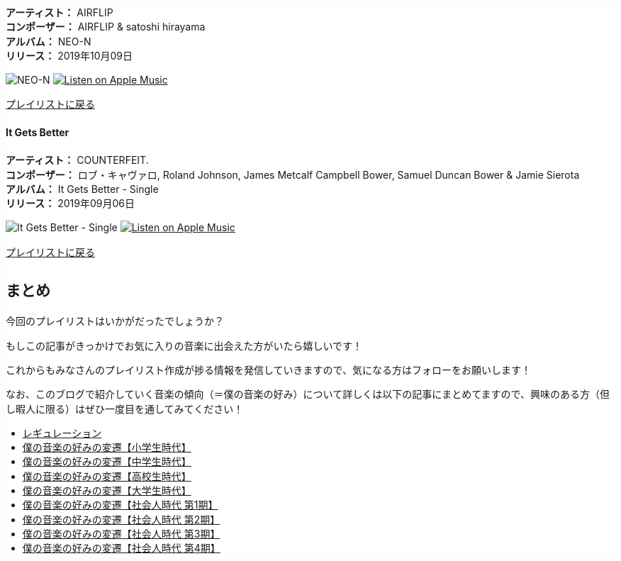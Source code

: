 **アーティスト：** AIRFLIP<br>
**コンポーザー：** AIRFLIP & satoshi hirayama<br>
**アルバム：** NEO-N<br>
**リリース：** 2019年10月09日<br>

<img src="https://is1-ssl.mzstatic.com/image/thumb/Music123/v4/3c/1b/fb/3c1bfbde-ca0a-6037-f5f7-ad1a1942d723/COCP-40959.jpg/1920x1920bb.jpeg" alt="NEO-N" width="240px">

<a href="https://music.apple.com/jp/album/days-in-avenue-feat-william-ryan-key/1477807542?i=1477807550?app=music&at=1000l32DE" target="_blank">
  <img src="/assets/img/apple-music-badge.svg" alt="Listen on Apple Music">
</a>

<a href="#playlist"><i class="fas fa-angle-up"></i> プレイリストに戻る</a>

<a id="track-10"></a>
#### <i class="fas fa-music"></i> It Gets Better

**アーティスト：** COUNTERFEIT.<br>
**コンポーザー：** ロブ・キャヴァロ, Roland Johnson, James Metcalf Campbell Bower, Samuel Duncan Bower & Jamie Sierota<br>
**アルバム：** It Gets Better - Single<br>
**リリース：** 2019年09月06日<br>

<img src="https://is2-ssl.mzstatic.com/image/thumb/Music123/v4/df/c6/be/dfc6befb-b328-9102-beb6-27bb0047d9bf/19UMGIM73431.rgb.jpg/3000x3000bb.jpeg" alt="It Gets Better - Single" width="240px">

<a href="https://music.apple.com/jp/album/it-gets-better/1478458025?i=1478458032?app=music&at=1000l32DE" target="_blank">
  <img src="/assets/img/apple-music-badge.svg" alt="Listen on Apple Music">
</a>

<a href="#playlist"><i class="fas fa-angle-up"></i> プレイリストに戻る</a>

## <i class="far fa-flag"></i> まとめ

今回のプレイリストはいかがだったでしょうか？

もしこの記事がきっかけでお気に入りの音楽に出会えた方がいたら嬉しいです！

これからもみなさんのプレイリスト作成が捗る情報を発信していきますので、気になる方はフォローをお願いします！

なお、このブログで紹介していく音楽の傾向（＝僕の音楽の好み）について詳しくは以下の記事にまとめてますので、興味のある方（但し暇人に限る）はぜひ一度目を通してみてください！

- [レギュレーション](/regulation.html)
- [僕の音楽の好みの変遷【小学生時代】](/preferences-01.html)
- [僕の音楽の好みの変遷【中学生時代】](/preferences-02.html)
- [僕の音楽の好みの変遷【高校生時代】](/preferences-03.html)
- [僕の音楽の好みの変遷【大学生時代】](/preferences-04.html)
- [僕の音楽の好みの変遷【社会人時代 第1期】](/preferences-05.html)
- [僕の音楽の好みの変遷【社会人時代 第2期】](/preferences-06.html)
- [僕の音楽の好みの変遷【社会人時代 第3期】](/preferences-07.html)
- [僕の音楽の好みの変遷【社会人時代 第4期】](/preferences-08.html)
